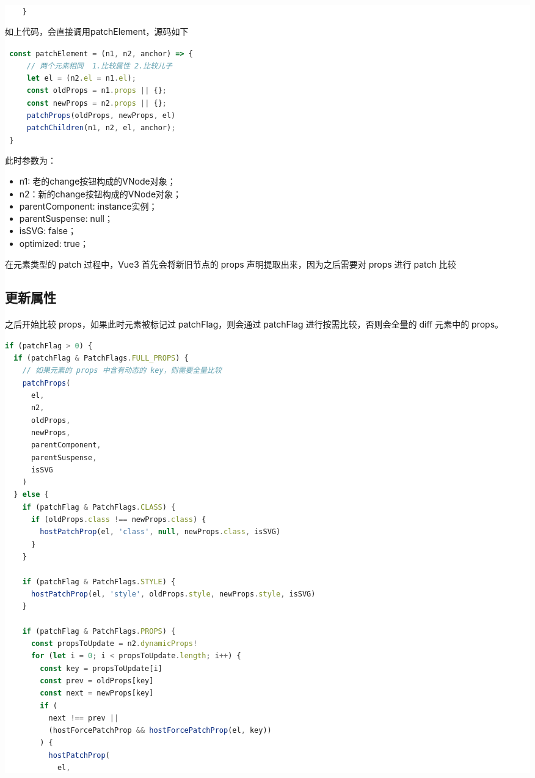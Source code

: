 ```javascript
    }

```
如上代码，会直接调用patchElement，源码如下

```javascript
 const patchElement = (n1, n2, anchor) => {
     // 两个元素相同  1.比较属性 2.比较儿子
     let el = (n2.el = n1.el);
     const oldProps = n1.props || {};
     const newProps = n2.props || {};
     patchProps(oldProps, newProps, el)
     patchChildren(n1, n2, el, anchor);
 }
```

此时参数为：
- n1: 老的change按钮构成的VNode对象；
- n2：新的change按钮构成的VNode对象；
- parentComponent: instance实例；
- parentSuspense: null；
- isSVG: false；
- optimized: true；


在元素类型的 patch 过程中，Vue3 首先会将新旧节点的 props 声明提取出来，因为之后需要对 props 进行 patch 比较
## 更新属性
之后开始比较 props，如果此时元素被标记过 patchFlag，则会通过 patchFlag 进行按需比较，否则会全量的 diff 元素中的 props。
```javascript
if (patchFlag > 0) {
  if (patchFlag & PatchFlags.FULL_PROPS) {
    // 如果元素的 props 中含有动态的 key，则需要全量比较
    patchProps(
      el,
      n2,
      oldProps,
      newProps,
      parentComponent,
      parentSuspense,
      isSVG
    )
  } else {
    if (patchFlag & PatchFlags.CLASS) {
      if (oldProps.class !== newProps.class) {
        hostPatchProp(el, 'class', null, newProps.class, isSVG)
      }
    }

    if (patchFlag & PatchFlags.STYLE) {
      hostPatchProp(el, 'style', oldProps.style, newProps.style, isSVG)
    }

    if (patchFlag & PatchFlags.PROPS) {
      const propsToUpdate = n2.dynamicProps!
      for (let i = 0; i < propsToUpdate.length; i++) {
        const key = propsToUpdate[i]
        const prev = oldProps[key]
        const next = newProps[key]
        if (
          next !== prev ||
          (hostForcePatchProp && hostForcePatchProp(el, key))
        ) {
          hostPatchProp(
            el,
```